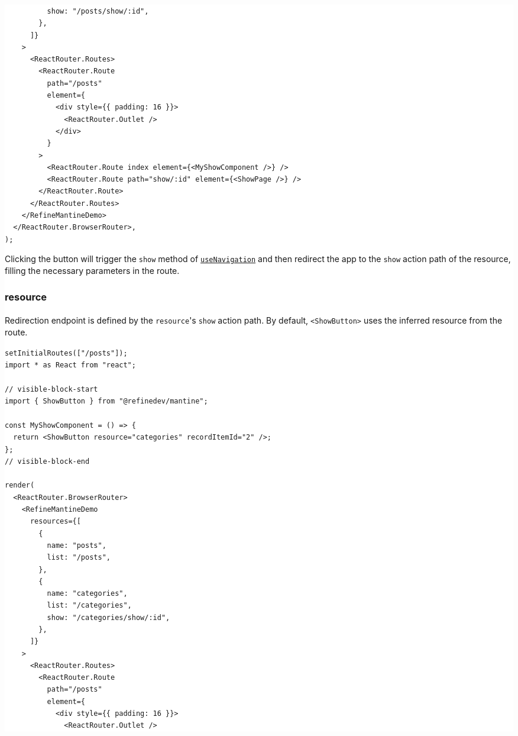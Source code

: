 ```tsx live url=http://localhost:3000 previewHeight=200px
          show: "/posts/show/:id",
        },
      ]}
    >
      <ReactRouter.Routes>
        <ReactRouter.Route
          path="/posts"
          element={
            <div style={{ padding: 16 }}>
              <ReactRouter.Outlet />
            </div>
          }
        >
          <ReactRouter.Route index element={<MyShowComponent />} />
          <ReactRouter.Route path="show/:id" element={<ShowPage />} />
        </ReactRouter.Route>
      </ReactRouter.Routes>
    </RefineMantineDemo>
  </ReactRouter.BrowserRouter>,
);
```

Clicking the button will trigger the `show` method of [`useNavigation`](/docs/routing/hooks/use-navigation) and then redirect the app to the `show` action path of the resource, filling the necessary parameters in the route.

### resource

Redirection endpoint is defined by the `resource`'s `show` action path. By default, `<ShowButton>` uses the inferred resource from the route.

```tsx live url=http://localhost:3000 previewHeight=200px
setInitialRoutes(["/posts"]);
import * as React from "react";

// visible-block-start
import { ShowButton } from "@refinedev/mantine";

const MyShowComponent = () => {
  return <ShowButton resource="categories" recordItemId="2" />;
};
// visible-block-end

render(
  <ReactRouter.BrowserRouter>
    <RefineMantineDemo
      resources={[
        {
          name: "posts",
          list: "/posts",
        },
        {
          name: "categories",
          list: "/categories",
          show: "/categories/show/:id",
        },
      ]}
    >
      <ReactRouter.Routes>
        <ReactRouter.Route
          path="/posts"
          element={
            <div style={{ padding: 16 }}>
              <ReactRouter.Outlet />
```
